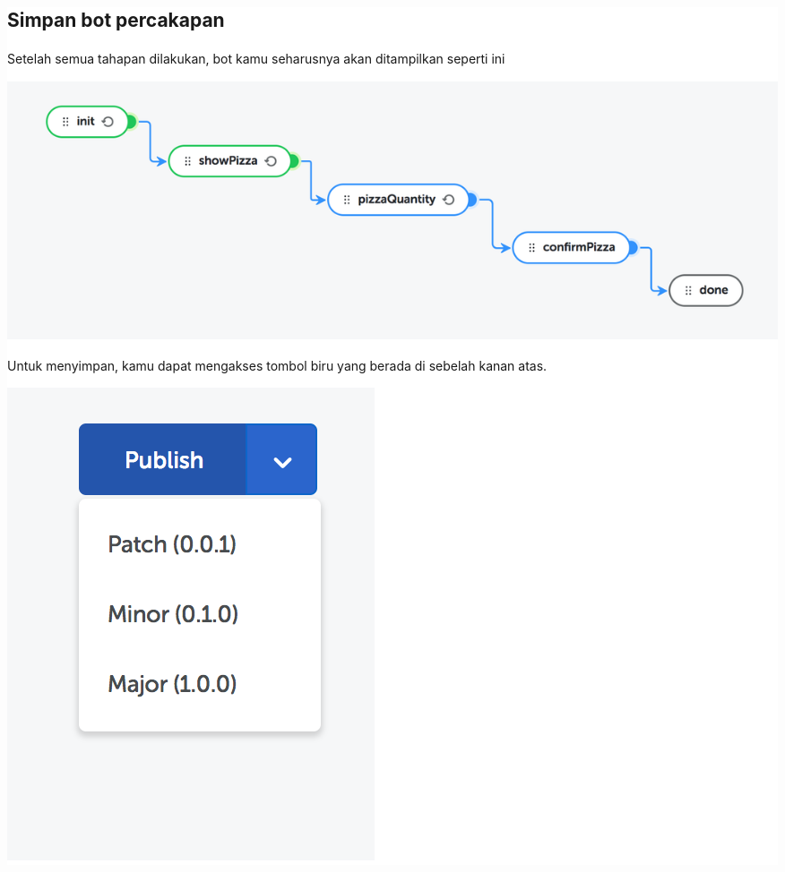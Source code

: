 ## Simpan bot percakapan

Setelah semua tahapan dilakukan, bot kamu seharusnya akan ditampilkan seperti ini

![bsb-50](./images/bsb-50.png)

Untuk menyimpan, kamu dapat mengakses tombol biru yang berada di sebelah kanan atas.

![bsb-51](./images/bsb-51.png)
